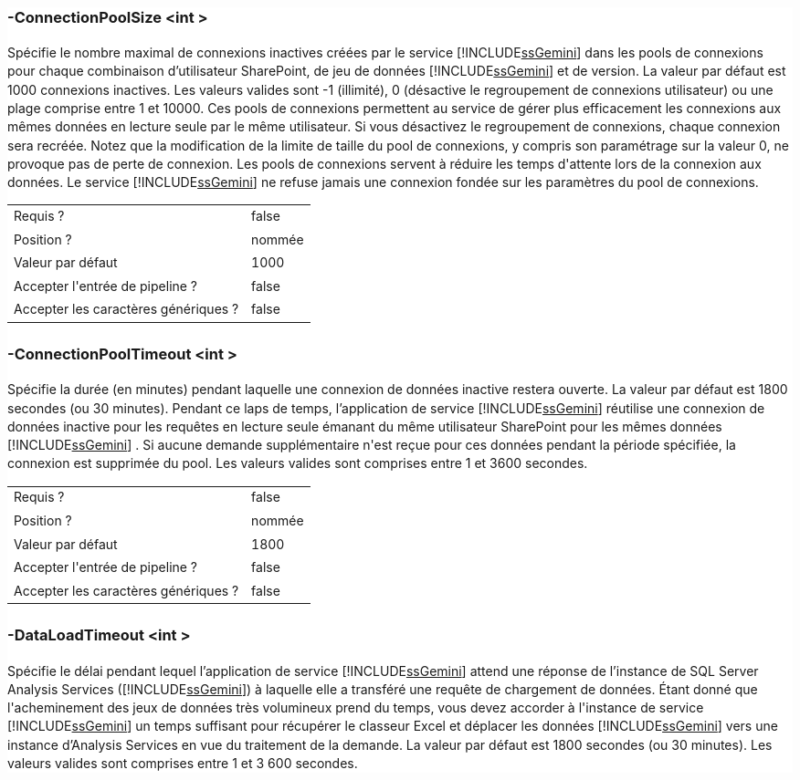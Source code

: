 ### <a name="-connectionpoolsize-int"></a>-ConnectionPoolSize \<int >  
 Spécifie le nombre maximal de connexions inactives créées par le service [!INCLUDE[ssGemini](../../includes/ssgemini-md.md)] dans les pools de connexions pour chaque combinaison d’utilisateur SharePoint, de jeu de données [!INCLUDE[ssGemini](../../includes/ssgemini-md.md)] et de version. La valeur par défaut est 1000 connexions inactives. Les valeurs valides sont -1 (illimité), 0 (désactive le regroupement de connexions utilisateur) ou une plage comprise entre 1 et 10000. Ces pools de connexions permettent au service de gérer plus efficacement les connexions aux mêmes données en lecture seule par le même utilisateur. Si vous désactivez le regroupement de connexions, chaque connexion sera recréée. Notez que la modification de la limite de taille du pool de connexions, y compris son paramétrage sur la valeur 0, ne provoque pas de perte de connexion. Les pools de connexions servent à réduire les temps d'attente lors de la connexion aux données. Le service [!INCLUDE[ssGemini](../../includes/ssgemini-md.md)] ne refuse jamais une connexion fondée sur les paramètres du pool de connexions.  
  
|||  
|-|-|  
|Requis ?|false|  
|Position ?|nommée|  
|Valeur par défaut|1000|  
|Accepter l'entrée de pipeline ?|false|  
|Accepter les caractères génériques ?|false|  
  
### <a name="-connectionpooltimeout-int"></a>-ConnectionPoolTimeout \<int >  
 Spécifie la durée (en minutes) pendant laquelle une connexion de données inactive restera ouverte. La valeur par défaut est 1800 secondes (ou 30 minutes). Pendant ce laps de temps, l’application de service [!INCLUDE[ssGemini](../../includes/ssgemini-md.md)] réutilise une connexion de données inactive pour les requêtes en lecture seule émanant du même utilisateur SharePoint pour les mêmes données [!INCLUDE[ssGemini](../../includes/ssgemini-md.md)] . Si aucune demande supplémentaire n'est reçue pour ces données pendant la période spécifiée, la connexion est supprimée du pool. Les valeurs valides sont comprises entre 1 et 3600 secondes.  
  
|||  
|-|-|  
|Requis ?|false|  
|Position ?|nommée|  
|Valeur par défaut|1800|  
|Accepter l'entrée de pipeline ?|false|  
|Accepter les caractères génériques ?|false|  
  
### <a name="-dataloadtimeout-int"></a>-DataLoadTimeout \<int >  
 Spécifie le délai pendant lequel l’application de service [!INCLUDE[ssGemini](../../includes/ssgemini-md.md)] attend une réponse de l’instance de SQL Server Analysis Services ([!INCLUDE[ssGemini](../../includes/ssgemini-md.md)]) à laquelle elle a transféré une requête de chargement de données. Étant donné que l'acheminement des jeux de données très volumineux prend du temps, vous devez accorder à l'instance de service [!INCLUDE[ssGemini](../../includes/ssgemini-md.md)] un temps suffisant pour récupérer le classeur Excel et déplacer les données [!INCLUDE[ssGemini](../../includes/ssgemini-md.md)] vers une instance d’Analysis Services en vue du traitement de la demande. La valeur par défaut est 1800 secondes (ou 30 minutes). Les valeurs valides sont comprises entre 1 et 3 600 secondes.  
  